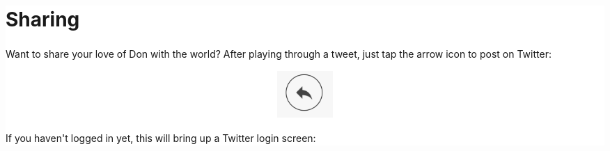 # Sharing

Want to share your love of Don with the world? After playing through a tweet, just tap the arrow icon to post on Twitter:

<div align="center">
	<img src="images/about/reply-button.png" width="80" />
</div>

If you haven't logged in yet, this will bring up a Twitter login screen:

<div align="center">